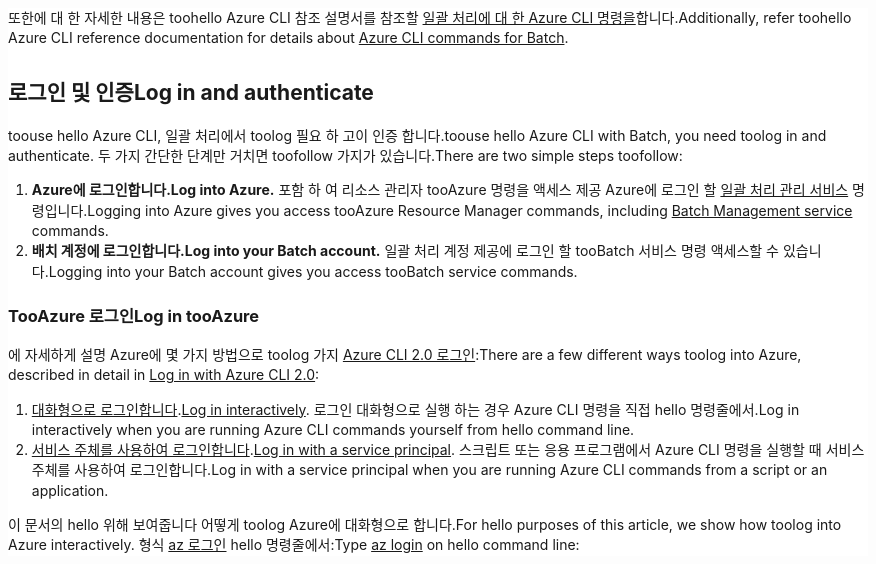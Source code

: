 <span data-ttu-id="c820d-127">또한에 대 한 자세한 내용은 toohello Azure CLI 참조 설명서를 참조할 [일괄 처리에 대 한 Azure CLI 명령을](https://docs.microsoft.com/cli/azure/batch)합니다.</span><span class="sxs-lookup"><span data-stu-id="c820d-127">Additionally, refer toohello Azure CLI reference documentation for details about [Azure CLI commands for Batch](https://docs.microsoft.com/cli/azure/batch).</span></span> 

## <a name="log-in-and-authenticate"></a><span data-ttu-id="c820d-128">로그인 및 인증</span><span class="sxs-lookup"><span data-stu-id="c820d-128">Log in and authenticate</span></span>

<span data-ttu-id="c820d-129">toouse hello Azure CLI, 일괄 처리에서 toolog 필요 하 고이 인증 합니다.</span><span class="sxs-lookup"><span data-stu-id="c820d-129">toouse hello Azure CLI with Batch, you need toolog in and authenticate.</span></span> <span data-ttu-id="c820d-130">두 가지 간단한 단계만 거치면 toofollow 가지가 있습니다.</span><span class="sxs-lookup"><span data-stu-id="c820d-130">There are two simple steps toofollow:</span></span>

1. <span data-ttu-id="c820d-131">**Azure에 로그인합니다.**</span><span class="sxs-lookup"><span data-stu-id="c820d-131">**Log into Azure.**</span></span> <span data-ttu-id="c820d-132">포함 하 여 리소스 관리자 tooAzure 명령을 액세스 제공 Azure에 로그인 할 [일괄 처리 관리 서비스](batch-management-dotnet.md) 명령입니다.</span><span class="sxs-lookup"><span data-stu-id="c820d-132">Logging into Azure gives you access tooAzure Resource Manager commands, including [Batch Management service](batch-management-dotnet.md) commands.</span></span>  
2. <span data-ttu-id="c820d-133">**배치 계정에 로그인합니다.**</span><span class="sxs-lookup"><span data-stu-id="c820d-133">**Log into your Batch account.**</span></span> <span data-ttu-id="c820d-134">일괄 처리 계정 제공에 로그인 할 tooBatch 서비스 명령 액세스할 수 있습니다.</span><span class="sxs-lookup"><span data-stu-id="c820d-134">Logging into your Batch account gives you access tooBatch service commands.</span></span>   

### <a name="log-in-tooazure"></a><span data-ttu-id="c820d-135">TooAzure 로그인</span><span class="sxs-lookup"><span data-stu-id="c820d-135">Log in tooAzure</span></span>

<span data-ttu-id="c820d-136">에 자세하게 설명 Azure에 몇 가지 방법으로 toolog 가지 [Azure CLI 2.0 로그인](https://docs.microsoft.com/cli/azure/authenticate-azure-cli):</span><span class="sxs-lookup"><span data-stu-id="c820d-136">There are a few different ways toolog into Azure, described in detail in [Log in with Azure CLI 2.0](https://docs.microsoft.com/cli/azure/authenticate-azure-cli):</span></span>

1. <span data-ttu-id="c820d-137">[대화형으로 로그인합니다](https://docs.microsoft.com/cli/azure/authenticate-azure-cli#interactive-log-in).</span><span class="sxs-lookup"><span data-stu-id="c820d-137">[Log in interactively](https://docs.microsoft.com/cli/azure/authenticate-azure-cli#interactive-log-in).</span></span> <span data-ttu-id="c820d-138">로그인 대화형으로 실행 하는 경우 Azure CLI 명령을 직접 hello 명령줄에서.</span><span class="sxs-lookup"><span data-stu-id="c820d-138">Log in interactively when you are running Azure CLI commands yourself from hello command line.</span></span>
2. <span data-ttu-id="c820d-139">[서비스 주체를 사용하여 로그인합니다](https://docs.microsoft.com/cli/azure/authenticate-azure-cli#logging-in-with-a-service-principal).</span><span class="sxs-lookup"><span data-stu-id="c820d-139">[Log in with a service principal](https://docs.microsoft.com/cli/azure/authenticate-azure-cli#logging-in-with-a-service-principal).</span></span> <span data-ttu-id="c820d-140">스크립트 또는 응용 프로그램에서 Azure CLI 명령을 실행할 때 서비스 주체를 사용하여 로그인합니다.</span><span class="sxs-lookup"><span data-stu-id="c820d-140">Log in with a service principal when you are running Azure CLI commands from a script or an application.</span></span>

<span data-ttu-id="c820d-141">이 문서의 hello 위해 보여줍니다 어떻게 toolog Azure에 대화형으로 합니다.</span><span class="sxs-lookup"><span data-stu-id="c820d-141">For hello purposes of this article, we show how toolog into Azure interactively.</span></span> <span data-ttu-id="c820d-142">형식 [az 로그인](https://docs.microsoft.com/cli/azure/#login) hello 명령줄에서:</span><span class="sxs-lookup"><span data-stu-id="c820d-142">Type [az login](https://docs.microsoft.com/cli/azure/#login) on hello command line:</span></span>
